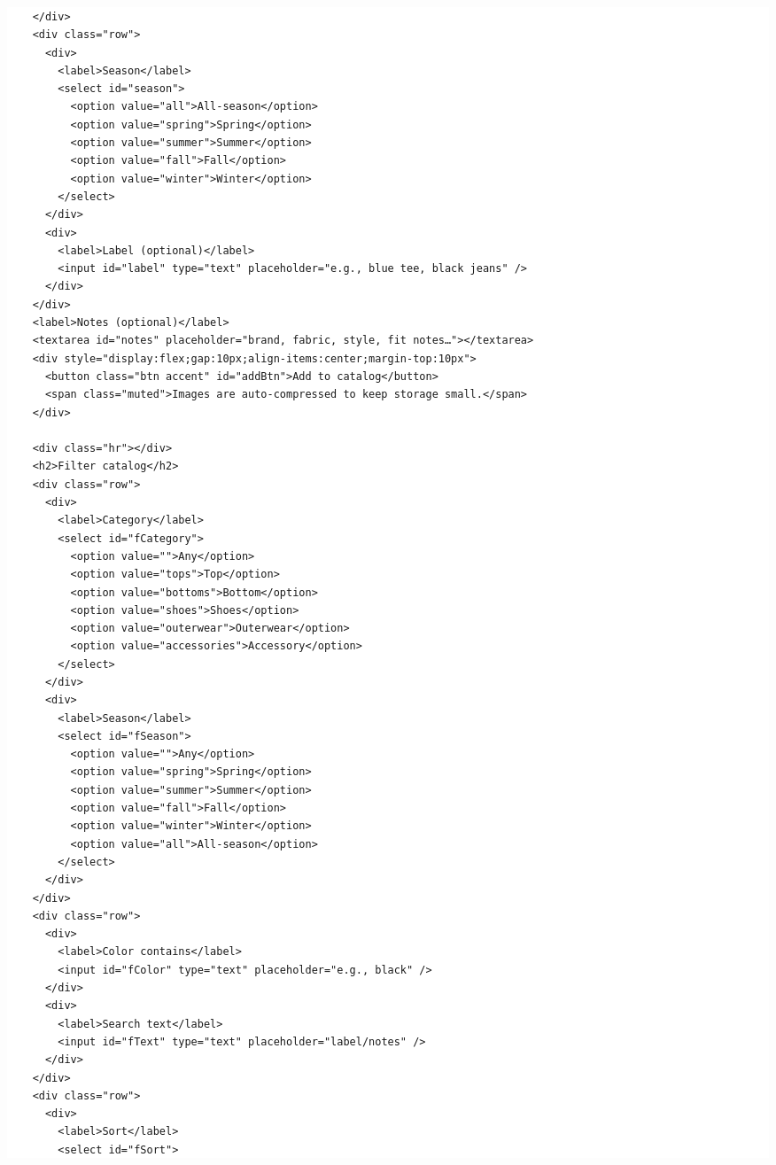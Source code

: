         </div>
        <div class="row">
          <div>
            <label>Season</label>
            <select id="season">
              <option value="all">All-season</option>
              <option value="spring">Spring</option>
              <option value="summer">Summer</option>
              <option value="fall">Fall</option>
              <option value="winter">Winter</option>
            </select>
          </div>
          <div>
            <label>Label (optional)</label>
            <input id="label" type="text" placeholder="e.g., blue tee, black jeans" />
          </div>
        </div>
        <label>Notes (optional)</label>
        <textarea id="notes" placeholder="brand, fabric, style, fit notes…"></textarea>
        <div style="display:flex;gap:10px;align-items:center;margin-top:10px">
          <button class="btn accent" id="addBtn">Add to catalog</button>
          <span class="muted">Images are auto‑compressed to keep storage small.</span>
        </div>

        <div class="hr"></div>
        <h2>Filter catalog</h2>
        <div class="row">
          <div>
            <label>Category</label>
            <select id="fCategory">
              <option value="">Any</option>
              <option value="tops">Top</option>
              <option value="bottoms">Bottom</option>
              <option value="shoes">Shoes</option>
              <option value="outerwear">Outerwear</option>
              <option value="accessories">Accessory</option>
            </select>
          </div>
          <div>
            <label>Season</label>
            <select id="fSeason">
              <option value="">Any</option>
              <option value="spring">Spring</option>
              <option value="summer">Summer</option>
              <option value="fall">Fall</option>
              <option value="winter">Winter</option>
              <option value="all">All-season</option>
            </select>
          </div>
        </div>
        <div class="row">
          <div>
            <label>Color contains</label>
            <input id="fColor" type="text" placeholder="e.g., black" />
          </div>
          <div>
            <label>Search text</label>
            <input id="fText" type="text" placeholder="label/notes" />
          </div>
        </div>
        <div class="row">
          <div>
            <label>Sort</label>
            <select id="fSort">